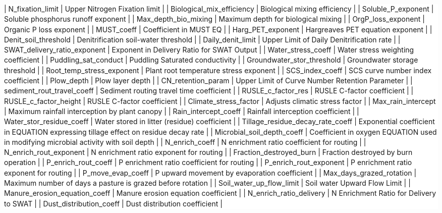 | N\_fixation\_limit                    | Upper Nitrogen Fixation limit                                                       |
| Biological\_mix\_efficiency           | Biological mixing efficiency                                                        |
| Soluble\_P\_exponent                  | Soluble phosphorus runoff exponent                                                  |
| Max\_depth\_bio\_mixing               | Maximum depth for biological mixing                                                 |
| OrgP\_loss\_exponent                  | Organic P loss exponent                                                             |
| MUST\_coeff                           | Coefficient in MUST EQ                                                              |
| Harg\_PET\_exponent                   | Hargreaves PET equation exponent                                                    |
| Denit\_soil\_threshold                | Denitrification soil-water threshold                                                |
| Daily\_denit\_limit                   | Upper Limit of Daily Denitrification rate                                           |
| SWAT\_delivery\_ratio\_exponent       | Exponent in Delivery Ratio for SWAT Output                                          |
| Water\_stress\_coeff                  | Water stress weighting coefficient                                                  |
| Puddling\_sat\_conduct                | Puddling Saturated conductivity                                                     |
| Groundwater\_stor\_threshold          | Groundwater storage threshold                                                       |
| Root\_temp\_stress\_exponent          | Plant root temperature stress exponent                                              |
| SCS\_index\_coeff                     | SCS curve number index coefficient                                                  |
| Plow\_depth                           | Plow layer depth                                                                    |
| CN\_retention\_param                  | Upper Limit of Curve Number Retention Parameter                                     |
| sediment\_rout\_travel\_coeff         | Sediment routing travel time coefficient                                            |
| RUSLE\_c\_factor\_res                 | RUSLE C-factor coefficient                                                          |
| RUSLE\_c\_factor\_height              | RUSLE C-factor coefficient                                                          |
| Climate\_stress\_factor               | Adjusts climatic stress factor                                                      |
| Max\_rain\_intercept                  | Maximum rainfall interception by plant canopy                                       |
| Rain\_intercept\_coeff                | Rainfall interception coefficient                                                   |
| Water\_stor\_residue\_coeff           | Water stored in litter (residue) coefficient                                        |
| Tillage\_residue\_decay\_rate\_coeff  | Exponential coefficient in EQUATION expressing tillage effect on residue decay rate |
| Microbial\_soil\_depth\_coeff         | Coefficient in oxygen EQUATION used in modifying microbial activity with soil depth |
| N\_enrich\_coeff                      | N enrichment ratio coefficient for routing                                          |
| N\_enrich\_rout\_exponent             | N enrichment ratio exponent for routing                                             |
| Fraction\_destroyed\_burn             | Fraction destroyed by burn operation                                                |
| P\_enrich\_rout\_coeff                | P enrichment ratio coefficient for routing                                          |
| P\_enrich\_rout\_exponent             | P enrichment ratio exponent for routing                                             |
| P\_move\_evap\_coeff                  | P upward movement by evaporation coefficient                                        |
| Max\_days\_grazed\_rotation           | Maximum number of days a pasture is grazed before rotation                          |
| Soil\_water\_up\_flow\_limit          | Soil water Upward Flow Limit                                                        |
| Manure\_erosion\_equation\_coeff      | Manure erosion equation coefficient                                                 |
| N\_enrich\_ratio\_delivery            | N Enrichment Ratio for Delivery to SWAT                                             |
| Dust\_distribution\_coeff             | Dust distribution coefficient                                                       |